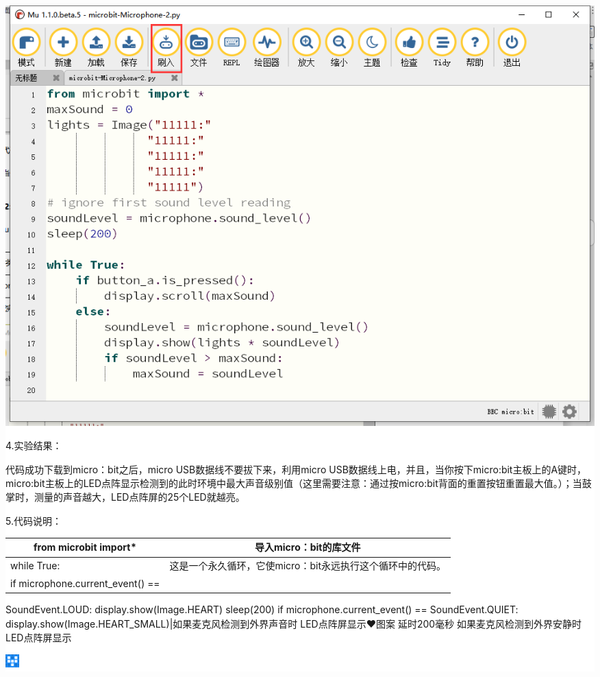 ![](media/a7f3c67a4263f54d273ba22ac3242898.png)

4.实验结果：

代码成功下载到micro：bit之后，micro USB数据线不要拔下来，利用micro USB数据线上电，并且，当你按下micro:bit主板上的A键时，micro:bit主板上的LED点阵显示检测到的此时环境中最大声音级别值（这里需要注意：通过按micro:bit背面的重置按钮重置最大值。）；当鼓掌时，测量的声音越大，LED点阵屏的25个LED就越亮。

5.代码说明：

|from microbit import*|导入micro：bit的库文件|
|-|-|
|while True:|这是一个永久循环，它使micro：bit永远执行这个循环中的代码。|
|if microphone.current_event() ==
SoundEvent.LOUD: display.show(Image.HEART) sleep(200) if microphone.current_event() ==
SoundEvent.QUIET: display.show(Image.HEART_SMALL)|如果麦克风检测到外界声音时 LED点阵屏显示❤图案 延时200毫秒 如果麦克风检测到外界安静时 LED点阵屏显示

![](media/04fdfc9060943954e7938bb1a741d626.png)
